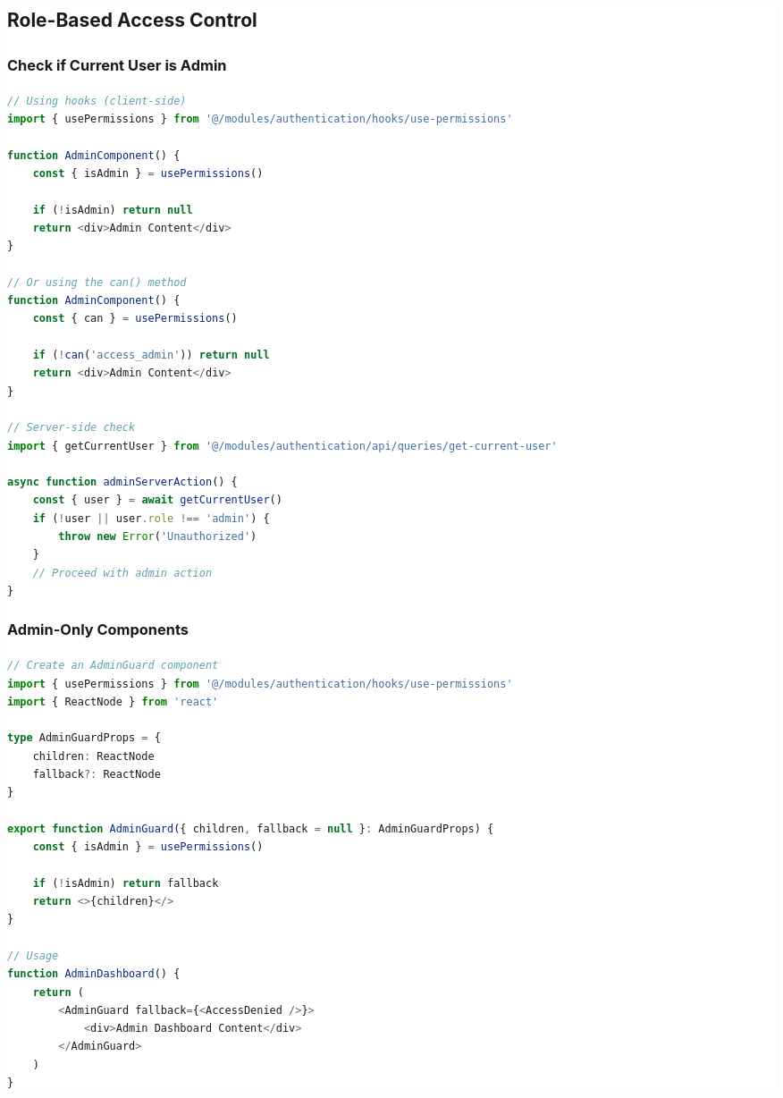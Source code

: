 ## Role-Based Access Control

### Check if Current User is Admin
```typescript
// Using hooks (client-side)
import { usePermissions } from '@/modules/authentication/hooks/use-permissions'

function AdminComponent() {
    const { isAdmin } = usePermissions()
    
    if (!isAdmin) return null
    return <div>Admin Content</div>
}

// Or using the can() method
function AdminComponent() {
    const { can } = usePermissions()
    
    if (!can('access_admin')) return null
    return <div>Admin Content</div>
}

// Server-side check
import { getCurrentUser } from '@/modules/authentication/api/queries/get-current-user'

async function adminServerAction() {
    const { user } = await getCurrentUser()
    if (!user || user.role !== 'admin') {
        throw new Error('Unauthorized')
    }
    // Proceed with admin action
}
```

### Admin-Only Components
```typescript
// Create an AdminGuard component
import { usePermissions } from '@/modules/authentication/hooks/use-permissions'
import { ReactNode } from 'react'

type AdminGuardProps = {
    children: ReactNode
    fallback?: ReactNode
}

export function AdminGuard({ children, fallback = null }: AdminGuardProps) {
    const { isAdmin } = usePermissions()
    
    if (!isAdmin) return fallback
    return <>{children}</>
}

// Usage
function AdminDashboard() {
    return (
        <AdminGuard fallback={<AccessDenied />}>
            <div>Admin Dashboard Content</div>
        </AdminGuard>
    )
}
```
